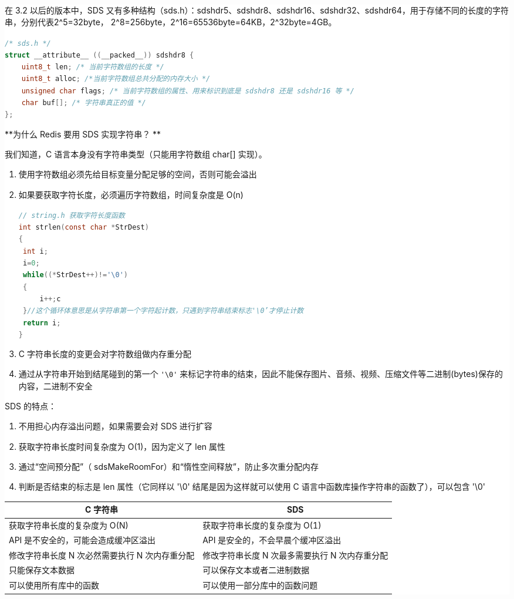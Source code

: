 在 3.2 以后的版本中，SDS 又有多种结构（sds.h）：sdshdr5、sdshdr8、sdshdr16、sdshdr32、sdshdr64，用于存储不同的长度的字符串，分别代表2^5=32byte， 2^8=256byte，2^16=65536byte=64KB，2^32byte=4GB。

```c
/* sds.h */
struct __attribute__ ((__packed__)) sdshdr8 {
	uint8_t len; /* 当前字符数组的长度 */
	uint8_t alloc; /*当前字符数组总共分配的内存大小 */
	unsigned char flags; /* 当前字符数组的属性、用来标识到底是 sdshdr8 还是 sdshdr16 等 */
	char buf[]; /* 字符串真正的值 */
};
```

**为什么 Redis 要用 SDS 实现字符串？ **

我们知道，C 语言本身没有字符串类型（只能用字符数组 char[] 实现）。 

1. 使用字符数组必须先给目标变量分配足够的空间，否则可能会溢出

2. 如果要获取字符长度，必须遍历字符数组，时间复杂度是 O(n)

   ```c
   // string.h 获取字符长度函数
   int strlen(const char *StrDest)
   {
   	int i;
   	i=0;
   	while((*StrDest++)!='\0')
   	{ 
   		i++;c
   	}//这个循环体意思是从字符串第一个字符起计数，只遇到字符串结束标志'\0’才停止计数
   	return i;
   }
   ```

3. C 字符串长度的变更会对字符数组做内存重分配

4. 通过从字符串开始到结尾碰到的第一个 `'\0'` 来标记字符串的结束，因此不能保存图片、音频、视频、压缩文件等二进制(bytes)保存的内容，二进制不安全

SDS 的特点：

1. 不用担心内存溢出问题，如果需要会对 SDS 进行扩容

2. 获取字符串长度时间复杂度为 O(1)，因为定义了 len 属性

3. 通过“空间预分配”（ sdsMakeRoomFor）和“惰性空间释放”，防止多次重分配内存

4. 判断是否结束的标志是 len 属性（它同样以 '\0' 结尾是因为这样就可以使用 C 语言中函数库操作字符串的函数了），可以包含 '\0'

| C 字符串                                       | SDS                                            |
| ---------------------------------------------- | ---------------------------------------------- |
| 获取字符串长度的复杂度为 O(N)                  | 获取字符串长度的复杂度为 O(1)                  |
| API 是不安全的，可能会造成缓冲区溢出           | API 是安全的，不会早晨个缓冲区溢出             |
| 修改字符串长度 N 次必然需要执行 N 次内存重分配 | 修改字符串长度 N 次最多需要执行 N 次内存重分配 |
| 只能保存文本数据                               | 可以保存文本或者二进制数据                     |
| 可以使用所有库中的函数                         | 可以使用一部分库中的函数问题                   |
